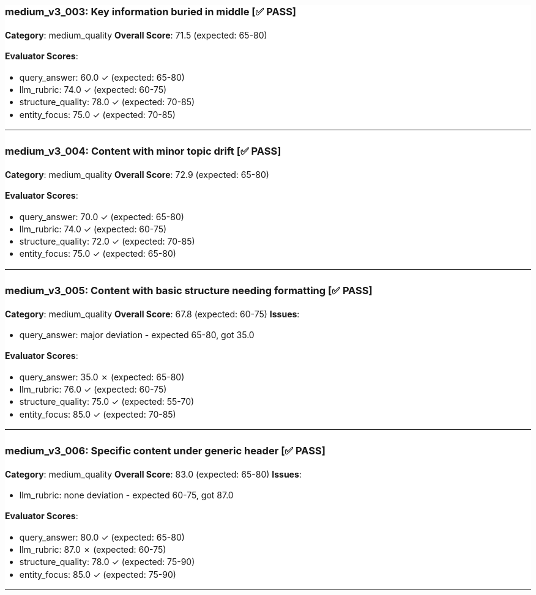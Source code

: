 ### medium_v3_003: Key information buried in middle [✅ PASS]
**Category**: medium_quality
**Overall Score**: 71.5 (expected: 65-80)

**Evaluator Scores**:
- query_answer: 60.0 ✓ (expected: 65-80)
- llm_rubric: 74.0 ✓ (expected: 60-75)
- structure_quality: 78.0 ✓ (expected: 70-85)
- entity_focus: 75.0 ✓ (expected: 70-85)

---

### medium_v3_004: Content with minor topic drift [✅ PASS]
**Category**: medium_quality
**Overall Score**: 72.9 (expected: 65-80)

**Evaluator Scores**:
- query_answer: 70.0 ✓ (expected: 65-80)
- llm_rubric: 74.0 ✓ (expected: 60-75)
- structure_quality: 72.0 ✓ (expected: 70-85)
- entity_focus: 75.0 ✓ (expected: 65-80)

---

### medium_v3_005: Content with basic structure needing formatting [✅ PASS]
**Category**: medium_quality
**Overall Score**: 67.8 (expected: 60-75)
**Issues**:
- query_answer: major deviation - expected 65-80, got 35.0

**Evaluator Scores**:
- query_answer: 35.0 ✗ (expected: 65-80)
- llm_rubric: 76.0 ✓ (expected: 60-75)
- structure_quality: 75.0 ✓ (expected: 55-70)
- entity_focus: 85.0 ✓ (expected: 70-85)

---

### medium_v3_006: Specific content under generic header [✅ PASS]
**Category**: medium_quality
**Overall Score**: 83.0 (expected: 65-80)
**Issues**:
- llm_rubric: none deviation - expected 60-75, got 87.0

**Evaluator Scores**:
- query_answer: 80.0 ✓ (expected: 65-80)
- llm_rubric: 87.0 ✗ (expected: 60-75)
- structure_quality: 78.0 ✓ (expected: 75-90)
- entity_focus: 85.0 ✓ (expected: 75-90)

---